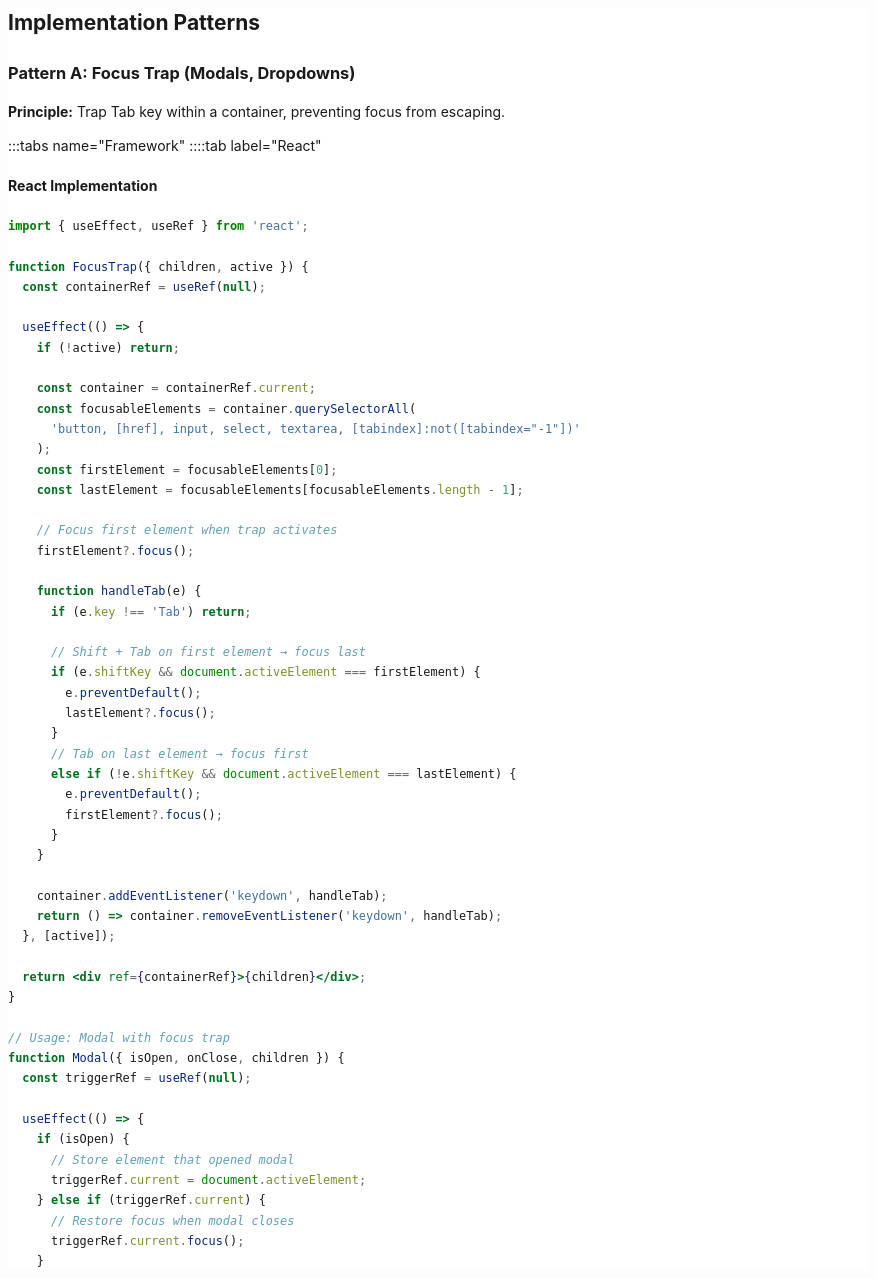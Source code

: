 ## Implementation Patterns

### Pattern A: Focus Trap (Modals, Dropdowns)

**Principle:** Trap Tab key within a container, preventing focus from escaping.

:::tabs name="Framework"
::::tab label="React"
#### React Implementation

```jsx
import { useEffect, useRef } from 'react';

function FocusTrap({ children, active }) {
  const containerRef = useRef(null);
  
  useEffect(() => {
    if (!active) return;
    
    const container = containerRef.current;
    const focusableElements = container.querySelectorAll(
      'button, [href], input, select, textarea, [tabindex]:not([tabindex="-1"])'
    );
    const firstElement = focusableElements[0];
    const lastElement = focusableElements[focusableElements.length - 1];
    
    // Focus first element when trap activates
    firstElement?.focus();
    
    function handleTab(e) {
      if (e.key !== 'Tab') return;
      
      // Shift + Tab on first element → focus last
      if (e.shiftKey && document.activeElement === firstElement) {
        e.preventDefault();
        lastElement?.focus();
      }
      // Tab on last element → focus first
      else if (!e.shiftKey && document.activeElement === lastElement) {
        e.preventDefault();
        firstElement?.focus();
      }
    }
    
    container.addEventListener('keydown', handleTab);
    return () => container.removeEventListener('keydown', handleTab);
  }, [active]);
  
  return <div ref={containerRef}>{children}</div>;
}

// Usage: Modal with focus trap
function Modal({ isOpen, onClose, children }) {
  const triggerRef = useRef(null);
  
  useEffect(() => {
    if (isOpen) {
      // Store element that opened modal
      triggerRef.current = document.activeElement;
    } else if (triggerRef.current) {
      // Restore focus when modal closes
      triggerRef.current.focus();
    }
```